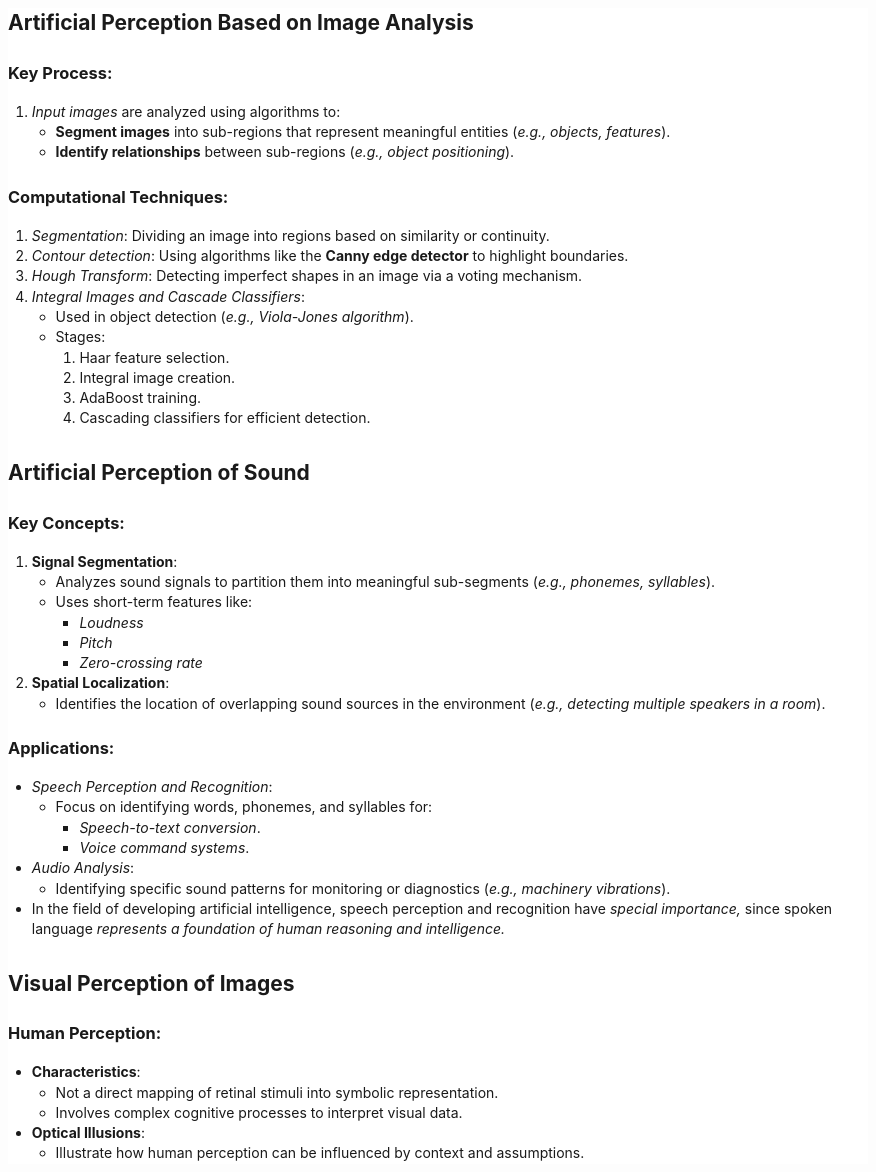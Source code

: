 ## Artificial Perception Based on Image Analysis
### Key Process:
1. _Input images_ are analyzed using algorithms to:
    - **Segment images** into sub-regions that represent meaningful entities (_e.g., objects, features_).
    - **Identify relationships** between sub-regions (_e.g., object positioning_).
### Computational Techniques:
1. _Segmentation_: Dividing an image into regions based on similarity or continuity.
2. _Contour detection_: Using algorithms like the **Canny edge detector** to highlight boundaries.
3. _Hough Transform_: Detecting imperfect shapes in an image via a voting mechanism.
4. _Integral Images and Cascade Classifiers_:
    - Used in object detection (_e.g., Viola-Jones algorithm_).
    - Stages:
        1. Haar feature selection.
        2. Integral image creation.
        3. AdaBoost training.
        4. Cascading classifiers for efficient detection.

## Artificial Perception of Sound
### Key Concepts:
1. **Signal Segmentation**:
    - Analyzes sound signals to partition them into meaningful sub-segments (_e.g., phonemes, syllables_).
    - Uses short-term features like:
        - _Loudness_
        - _Pitch_
        - _Zero-crossing rate_
2. **Spatial Localization**:
    - Identifies the location of overlapping sound sources in the environment (_e.g., detecting multiple speakers in a room_).
### Applications:
- _Speech Perception and Recognition_:
    - Focus on identifying words, phonemes, and syllables for:
        - _Speech-to-text conversion_.
        - _Voice command systems_.
- _Audio Analysis_:
    - Identifying specific sound patterns for monitoring or diagnostics (_e.g., machinery vibrations_).
- In the field of developing artificial intelligence, speech perception and recognition have _special importance,_ since spoken language _represents a foundation of human reasoning and intelligence._
## Visual Perception of Images
### Human Perception:
- **Characteristics**:
    - Not a direct mapping of retinal stimuli into symbolic representation.
    - Involves complex cognitive processes to interpret visual data.
- **Optical Illusions**:
    - Illustrate how human perception can be influenced by context and assumptions.
